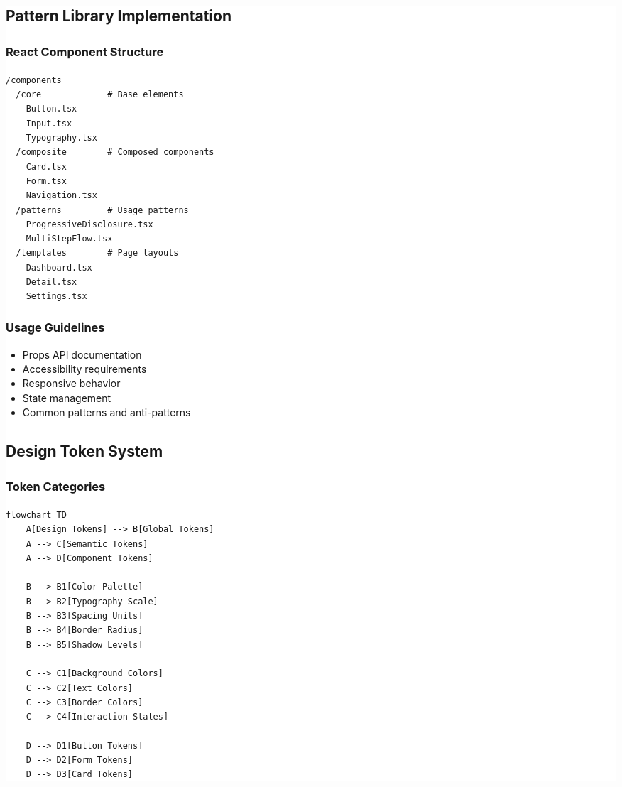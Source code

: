 ## Pattern Library Implementation

### React Component Structure

```
/components
  /core             # Base elements
    Button.tsx
    Input.tsx
    Typography.tsx
  /composite        # Composed components
    Card.tsx
    Form.tsx
    Navigation.tsx
  /patterns         # Usage patterns
    ProgressiveDisclosure.tsx
    MultiStepFlow.tsx
  /templates        # Page layouts
    Dashboard.tsx
    Detail.tsx
    Settings.tsx
```

### Usage Guidelines

- Props API documentation
- Accessibility requirements
- Responsive behavior
- State management
- Common patterns and anti-patterns

## Design Token System

### Token Categories

```mermaid
flowchart TD
    A[Design Tokens] --> B[Global Tokens]
    A --> C[Semantic Tokens]
    A --> D[Component Tokens]
    
    B --> B1[Color Palette]
    B --> B2[Typography Scale]
    B --> B3[Spacing Units]
    B --> B4[Border Radius]
    B --> B5[Shadow Levels]
    
    C --> C1[Background Colors]
    C --> C2[Text Colors]
    C --> C3[Border Colors]
    C --> C4[Interaction States]
    
    D --> D1[Button Tokens]
    D --> D2[Form Tokens]
    D --> D3[Card Tokens]
```
